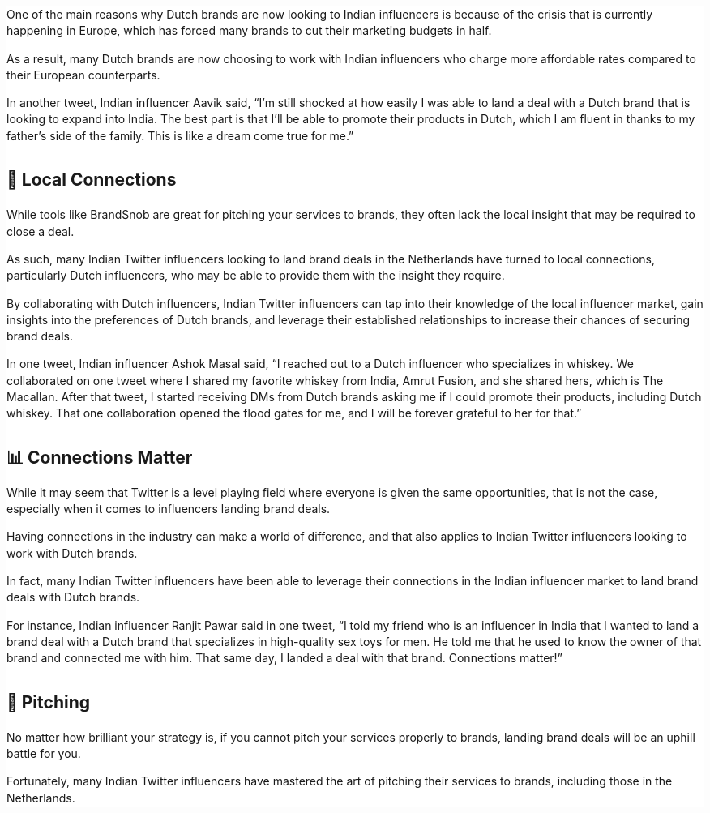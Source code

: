 One of the main reasons why Dutch brands are now looking to Indian influencers is because of the crisis that is currently happening in Europe, which has forced many brands to cut their marketing budgets in half. 

As a result, many Dutch brands are now choosing to work with Indian influencers who charge more affordable rates compared to their European counterparts. 

In another tweet, Indian influencer Aavik said, “I’m still shocked at how easily I was able to land a deal with a Dutch brand that is looking to expand into India. The best part is that I’ll be able to promote their products in Dutch, which I am fluent in thanks to my father’s side of the family. This is like a dream come true for me.”

## 📢 Local Connections

While tools like BrandSnob are great for pitching your services to brands, they often lack the local insight that may be required to close a deal. 

As such, many Indian Twitter influencers looking to land brand deals in the Netherlands have turned to local connections, particularly Dutch influencers, who may be able to provide them with the insight they require.

By collaborating with Dutch influencers, Indian Twitter influencers can tap into their knowledge of the local influencer market, gain insights into the preferences of Dutch brands, and leverage their established relationships to increase their chances of securing brand deals.

In one tweet, Indian influencer Ashok Masal said, “I reached out to a Dutch influencer who specializes in whiskey. We collaborated on one tweet where I shared my favorite whiskey from India, Amrut Fusion, and she shared hers, which is The Macallan. After that tweet, I started receiving DMs from Dutch brands asking me if I could promote their products, including Dutch whiskey. That one collaboration opened the flood gates for me, and I will be forever grateful to her for that.”

## 📊 Connections Matter

While it may seem that Twitter is a level playing field where everyone is given the same opportunities, that is not the case, especially when it comes to influencers landing brand deals. 

Having connections in the industry can make a world of difference, and that also applies to Indian Twitter influencers looking to work with Dutch brands.

In fact, many Indian Twitter influencers have been able to leverage their connections in the Indian influencer market to land brand deals with Dutch brands.

For instance, Indian influencer Ranjit Pawar said in one tweet, “I told my friend who is an influencer in India that I wanted to land a brand deal with a Dutch brand that specializes in high-quality sex toys for men. He told me that he used to know the owner of that brand and connected me with him. That same day, I landed a deal with that brand. Connections matter!”

## 📢 Pitching

No matter how brilliant your strategy is, if you cannot pitch your services properly to brands, landing brand deals will be an uphill battle for you.

Fortunately, many Indian Twitter influencers have mastered the art of pitching their services to brands, including those in the Netherlands.
